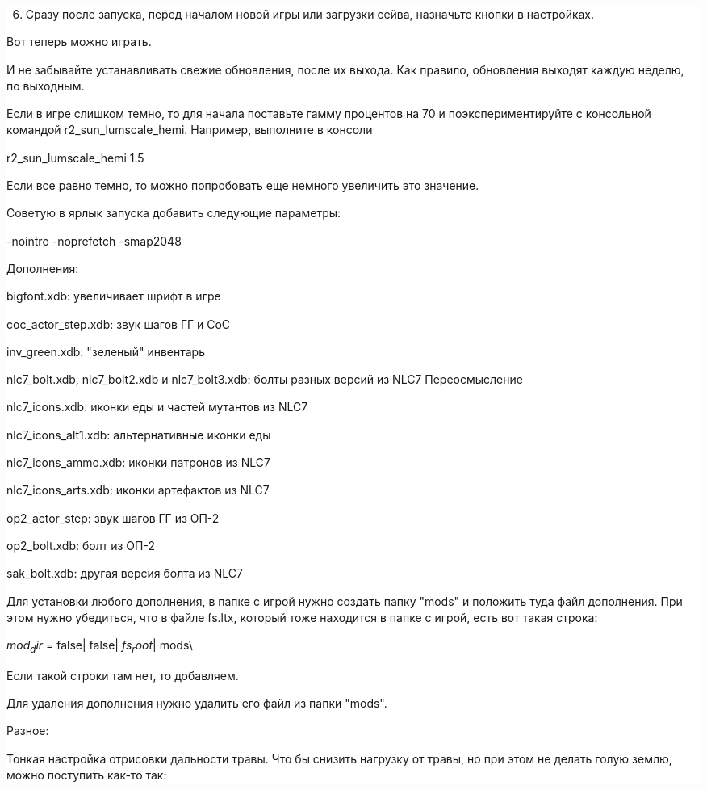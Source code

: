 6. Сразу после запуска, перед началом новой игры или загрузки сейва,
назначьте кнопки в настройках.

Вот теперь можно играть.

И не забывайте устанавливать свежие обновления, после их выхода. Как
правило, обновления выходят каждую неделю, по выходным.

Если в игре слишком темно, то для начала поставьте гамму процентов на
70 и поэкспериментируйте с консольной командой
r2_sun_lumscale_hemi. Например, выполните в консоли

r2_sun_lumscale_hemi 1.5

Если все равно темно, то можно попробовать еще немного увеличить это
значение.

Советую в ярлык запуска добавить следующие параметры:

  -nointro -noprefetch -smap2048


Дополнения:

bigfont.xdb: увеличивает шрифт в игре

coc_actor_step.xdb: звук шагов ГГ и CoC

inv_green.xdb: "зеленый" инвентарь

nlc7_bolt.xdb, nlc7_bolt2.xdb и nlc7_bolt3.xdb: болты разных версий из
NLC7 Переосмысление

nlc7_icons.xdb: иконки еды и частей мутантов из NLC7

nlc7_icons_alt1.xdb: альтернативные иконки еды

nlc7_icons_ammo.xdb: иконки патронов из NLC7

nlc7_icons_arts.xdb: иконки артефактов из NLC7

op2_actor_step: звук шагов ГГ из ОП-2

op2_bolt.xdb: болт из ОП-2

sak_bolt.xdb: другая версия болта из NLC7

Для установки любого дополнения, в папке с игрой нужно создать папку
"mods" и положить туда файл дополнения. При этом нужно убедиться, что
в файле fs.ltx, который тоже находится в папке с игрой, есть вот такая
строка:

$mod_dir$   		= false|	false|	$fs_root$|		mods\

Если такой строки там нет, то добавляем.

Для удаления дополнения нужно удалить его файл из папки "mods".


Разное:

Тонкая настройка отрисовки дальности травы. Что бы снизить нагрузку от
травы, но при этом не делать голую землю, можно поступить как-то так:
